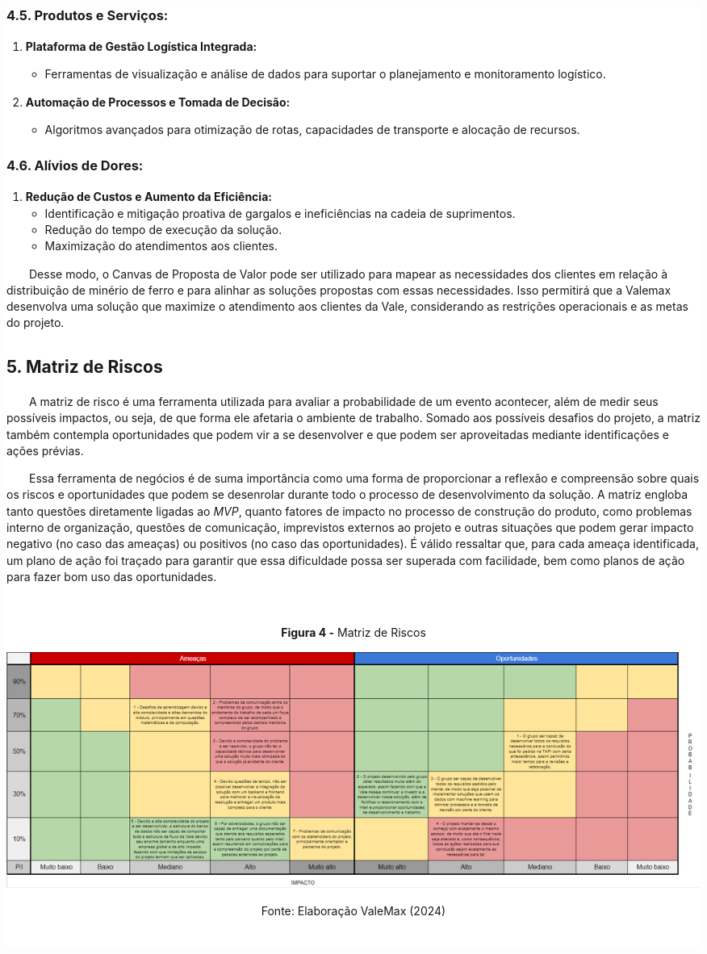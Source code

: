 ### 4.5. Produtos e Serviços:
1. **Plataforma de Gestão Logística Integrada:**
   - Ferramentas de visualização e análise de dados para suportar o planejamento e monitoramento logístico.

2. **Automação de Processos e Tomada de Decisão:**
   - Algoritmos avançados para otimização de rotas, capacidades de transporte e alocação de recursos.

### 4.6. Alívios de Dores:

1. **Redução de Custos e Aumento da Eficiência:**
   - Identificação e mitigação proativa de gargalos e ineficiências na cadeia de suprimentos.
   - Redução do tempo de execução da solução.
   - Maximização do atendimentos aos clientes.

&emsp;&emsp;Desse modo, o Canvas de Proposta de Valor pode ser utilizado para mapear as necessidades dos clientes em relação à distribuição de minério de ferro e para alinhar as soluções propostas com essas necessidades. Isso permitirá que a Valemax desenvolva uma solução que maximize o atendimento aos clientes da Vale, considerando as restrições operacionais e as metas do projeto.

## 5. Matriz de Riscos

&emsp;&emsp;A matriz de risco é uma ferramenta utilizada para avaliar a probabilidade de um evento acontecer, além de medir seus possíveis impactos, ou seja, de que forma ele afetaria o ambiente de trabalho. Somado aos possíveis desafios do projeto, a matriz também contempla oportunidades que podem vir a se desenvolver e que podem ser aproveitadas mediante identificações e ações prévias.

&emsp;&emsp;Essa ferramenta de negócios é de suma importância como uma forma de proporcionar a reflexão e compreensão sobre quais os riscos e oportunidades que podem se desenrolar durante todo o processo de desenvolvimento da solução. A matriz engloba tanto questões diretamente ligadas ao *MVP*, quanto fatores de impacto no processo de construção do produto, como problemas interno de organização, questões de comunicação, imprevistos externos ao projeto e outras situações que podem gerar impacto negativo (no caso das ameaças) ou positivos (no caso das oportunidades). É válido ressaltar que, para cada ameaça identificada, um plano de ação foi traçado para garantir que essa dificuldade possa ser superada com facilidade, bem como planos de ação para fazer bom uso das oportunidades.

<br>
<p align="center">
   <b>Figura 4 -</b> Matriz de Riscos
</p>
   <p align="center">
      <img src="images/matriz_de_riscos.PNG" alt="Matriz de Riscos" border="0"></a>
   </p>
<p align="center">
   Fonte: Elaboração ValeMax (2024)
</p>
<br>
